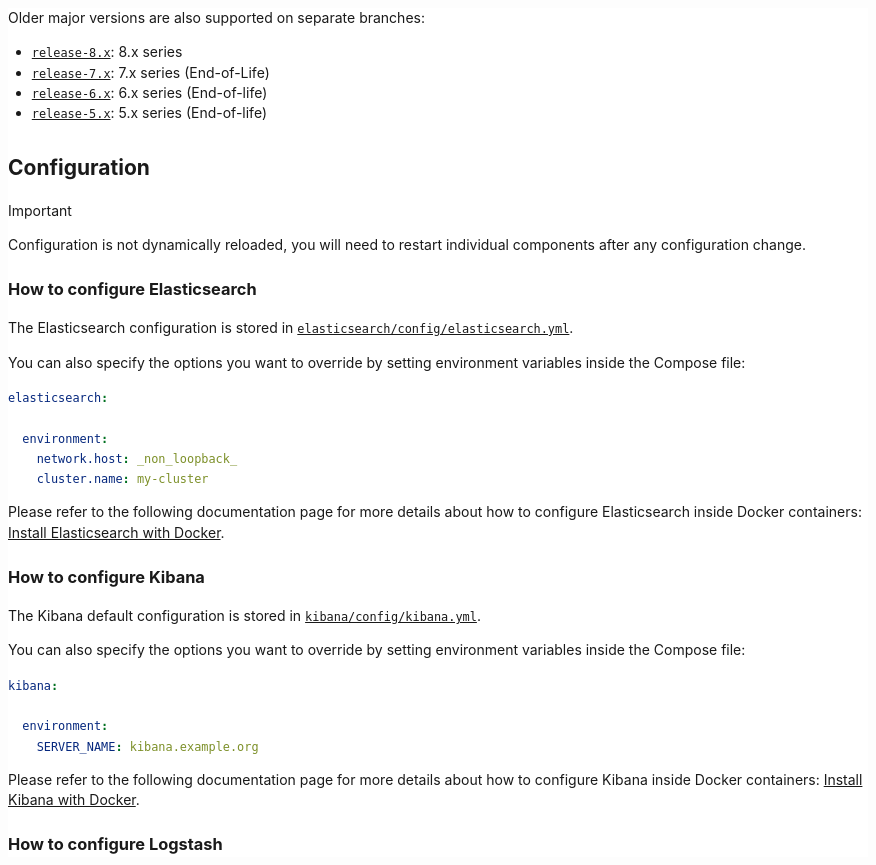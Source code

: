 Older major versions are also supported on separate branches:

* [`release-8.x`](https://github.com/deviantony/docker-elk/tree/release-8.x): 8.x series
* [`release-7.x`](https://github.com/deviantony/docker-elk/tree/release-7.x): 7.x series (End-of-Life)
* [`release-6.x`](https://github.com/deviantony/docker-elk/tree/release-6.x): 6.x series (End-of-life)
* [`release-5.x`](https://github.com/deviantony/docker-elk/tree/release-5.x): 5.x series (End-of-life)

## Configuration

> [!IMPORTANT]
> Configuration is not dynamically reloaded, you will need to restart individual components after any configuration
> change.

### How to configure Elasticsearch

The Elasticsearch configuration is stored in [`elasticsearch/config/elasticsearch.yml`][config-es].

You can also specify the options you want to override by setting environment variables inside the Compose file:

```yml
elasticsearch:

  environment:
    network.host: _non_loopback_
    cluster.name: my-cluster
```

Please refer to the following documentation page for more details about how to configure Elasticsearch inside Docker
containers: [Install Elasticsearch with Docker][es-docker].

### How to configure Kibana

The Kibana default configuration is stored in [`kibana/config/kibana.yml`][config-kbn].

You can also specify the options you want to override by setting environment variables inside the Compose file:

```yml
kibana:

  environment:
    SERVER_NAME: kibana.example.org
```

Please refer to the following documentation page for more details about how to configure Kibana inside Docker
containers: [Install Kibana with Docker][kbn-docker].

### How to configure Logstash


[elk-stack]: https://www.elastic.co/elastic-stack/
[elastic-docker]: https://www.docker.elastic.co/
[subscriptions]: https://www.elastic.co/subscriptions
[es-security]: https://www.elastic.co/docs/reference/elasticsearch/configuration-reference/security-settings
[license-settings]: https://www.elastic.co/docs/reference/elasticsearch/configuration-reference/license-settings
[license-mngmt]: https://www.elastic.co/docs/deploy-manage/license/manage-your-license-in-self-managed-cluster
[license-apis]: https://www.elastic.co/docs/api/doc/elasticsearch/group/endpoint-license
[elastdocker]: https://github.com/sherifabdlnaby/elastdocker
[docker-install]: https://docs.docker.com/get-started/get-docker/
[compose-install]: https://docs.docker.com/compose/install/
[linux-postinstall]: https://docs.docker.com/engine/install/linux-postinstall/
[desktop-filesharing]: https://docs.docker.com/desktop/settings-and-maintenance/settings/#file-sharing
[bootstrap-checks]: https://www.elastic.co/docs/deploy-manage/deploy/self-managed/bootstrap-checks
[es-sys-config]: https://www.elastic.co/docs/deploy-manage/deploy/self-managed/important-system-configuration
[es-heap]: https://www.elastic.co/docs/deploy-manage/deploy/self-managed/important-settings-configuration#heap-size-settings
[builtin-users]: https://www.elastic.co/docs/deploy-manage/users-roles/cluster-or-deployment-auth/built-in-users
[ls-monitoring]: https://www.elastic.co/docs/reference/logstash/monitoring-with-metricbeat
[sec-cluster]: https://www.elastic.co/docs/deploy-manage/security#cluster-or-deployment-security-features
[config-es]: ./elasticsearch/config/elasticsearch.yml
[config-kbn]: ./kibana/config/kibana.yml
[config-ls]: ./logstash/config/logstash.yml
[es-docker]: https://www.elastic.co/docs/deploy-manage/deploy/self-managed/install-elasticsearch-with-docker
[kbn-docker]: https://www.elastic.co/docs/deploy-manage/deploy/self-managed/install-kibana-with-docker
[ls-docker]: https://www.elastic.co/docs/reference/logstash/docker-config
[upgrade]: https://www.elastic.co/docs/deploy-manage/upgrade/deployment-or-cluster/self-managed